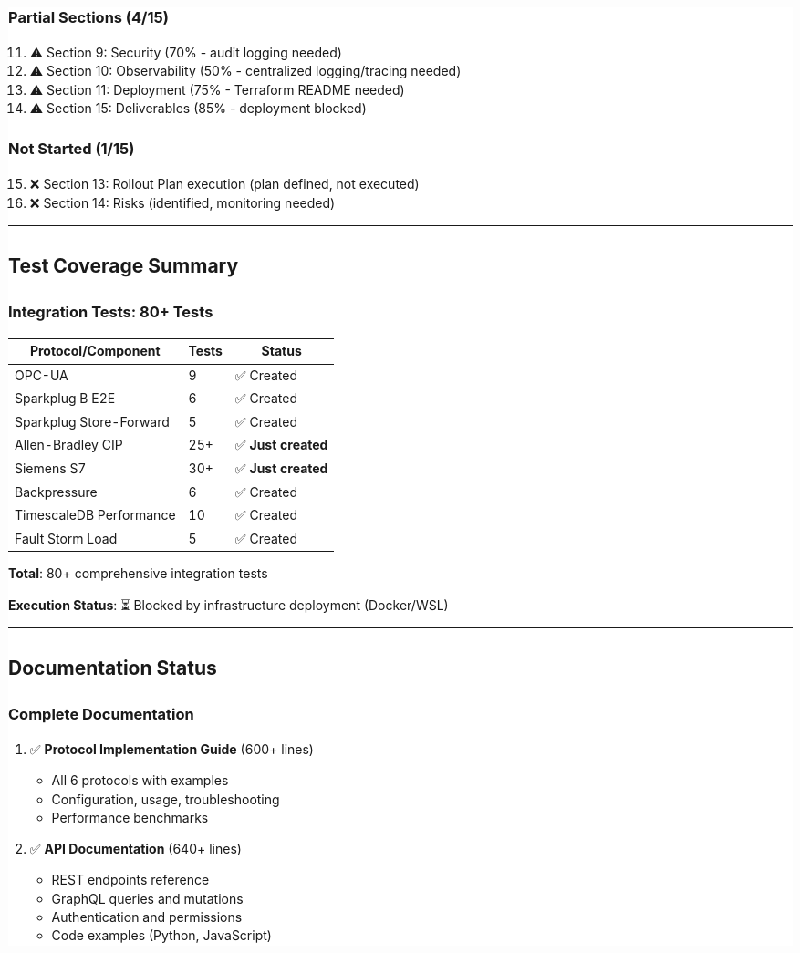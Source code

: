 ### Partial Sections (4/15)

11. ⚠️ Section 9: Security (70% - audit logging needed)
12. ⚠️ Section 10: Observability (50% - centralized logging/tracing needed)
13. ⚠️ Section 11: Deployment (75% - Terraform README needed)
14. ⚠️ Section 15: Deliverables (85% - deployment blocked)

### Not Started (1/15)

15. ❌ Section 13: Rollout Plan execution (plan defined, not executed)
16. ❌ Section 14: Risks (identified, monitoring needed)

---

## Test Coverage Summary

### Integration Tests: 80+ Tests

| Protocol/Component | Tests | Status |
|-------------------|-------|--------|
| OPC-UA | 9 | ✅ Created |
| Sparkplug B E2E | 6 | ✅ Created |
| Sparkplug Store-Forward | 5 | ✅ Created |
| Allen-Bradley CIP | 25+ | ✅ **Just created** |
| Siemens S7 | 30+ | ✅ **Just created** |
| Backpressure | 6 | ✅ Created |
| TimescaleDB Performance | 10 | ✅ Created |
| Fault Storm Load | 5 | ✅ Created |

**Total**: 80+ comprehensive integration tests

**Execution Status**: ⏳ Blocked by infrastructure deployment (Docker/WSL)

---

## Documentation Status

### Complete Documentation

1. ✅ **Protocol Implementation Guide** (600+ lines)
   - All 6 protocols with examples
   - Configuration, usage, troubleshooting
   - Performance benchmarks

2. ✅ **API Documentation** (640+ lines)
   - REST endpoints reference
   - GraphQL queries and mutations
   - Authentication and permissions
   - Code examples (Python, JavaScript)
